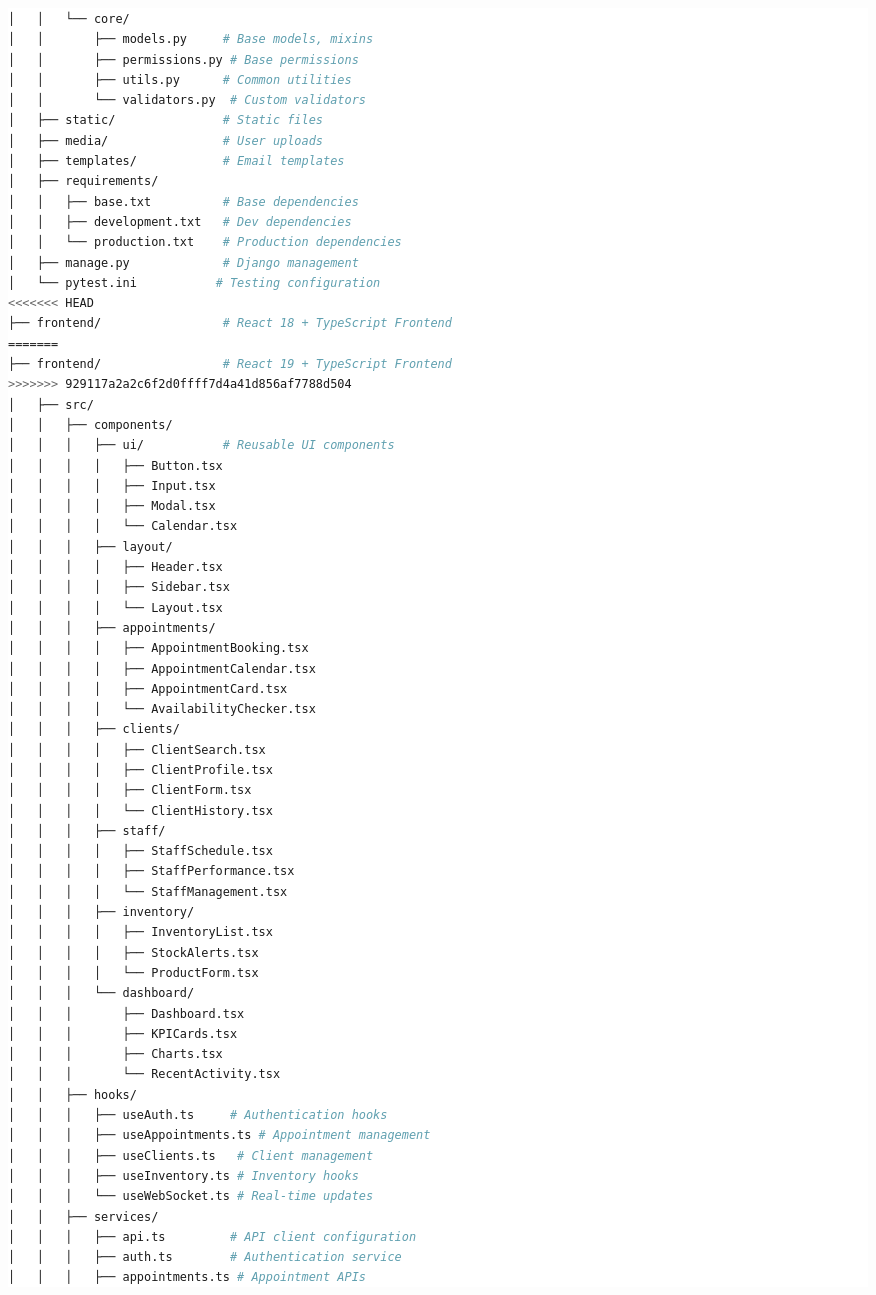 ```bash
│   │   └── core/
│   │       ├── models.py     # Base models, mixins
│   │       ├── permissions.py # Base permissions
│   │       ├── utils.py      # Common utilities
│   │       └── validators.py  # Custom validators
│   ├── static/               # Static files
│   ├── media/                # User uploads
│   ├── templates/            # Email templates
│   ├── requirements/
│   │   ├── base.txt          # Base dependencies
│   │   ├── development.txt   # Dev dependencies
│   │   └── production.txt    # Production dependencies
│   ├── manage.py             # Django management
│   └── pytest.ini           # Testing configuration
<<<<<<< HEAD
├── frontend/                 # React 18 + TypeScript Frontend
=======
├── frontend/                 # React 19 + TypeScript Frontend
>>>>>>> 929117a2a2c6f2d0ffff7d4a41d856af7788d504
│   ├── src/
│   │   ├── components/
│   │   │   ├── ui/           # Reusable UI components
│   │   │   │   ├── Button.tsx
│   │   │   │   ├── Input.tsx
│   │   │   │   ├── Modal.tsx
│   │   │   │   └── Calendar.tsx
│   │   │   ├── layout/
│   │   │   │   ├── Header.tsx
│   │   │   │   ├── Sidebar.tsx
│   │   │   │   └── Layout.tsx
│   │   │   ├── appointments/
│   │   │   │   ├── AppointmentBooking.tsx
│   │   │   │   ├── AppointmentCalendar.tsx
│   │   │   │   ├── AppointmentCard.tsx
│   │   │   │   └── AvailabilityChecker.tsx
│   │   │   ├── clients/
│   │   │   │   ├── ClientSearch.tsx
│   │   │   │   ├── ClientProfile.tsx
│   │   │   │   ├── ClientForm.tsx
│   │   │   │   └── ClientHistory.tsx
│   │   │   ├── staff/
│   │   │   │   ├── StaffSchedule.tsx
│   │   │   │   ├── StaffPerformance.tsx
│   │   │   │   └── StaffManagement.tsx
│   │   │   ├── inventory/
│   │   │   │   ├── InventoryList.tsx
│   │   │   │   ├── StockAlerts.tsx
│   │   │   │   └── ProductForm.tsx
│   │   │   └── dashboard/
│   │   │       ├── Dashboard.tsx
│   │   │       ├── KPICards.tsx
│   │   │       ├── Charts.tsx
│   │   │       └── RecentActivity.tsx
│   │   ├── hooks/
│   │   │   ├── useAuth.ts     # Authentication hooks
│   │   │   ├── useAppointments.ts # Appointment management
│   │   │   ├── useClients.ts   # Client management
│   │   │   ├── useInventory.ts # Inventory hooks
│   │   │   └── useWebSocket.ts # Real-time updates
│   │   ├── services/
│   │   │   ├── api.ts         # API client configuration
│   │   │   ├── auth.ts        # Authentication service
│   │   │   ├── appointments.ts # Appointment APIs
```
